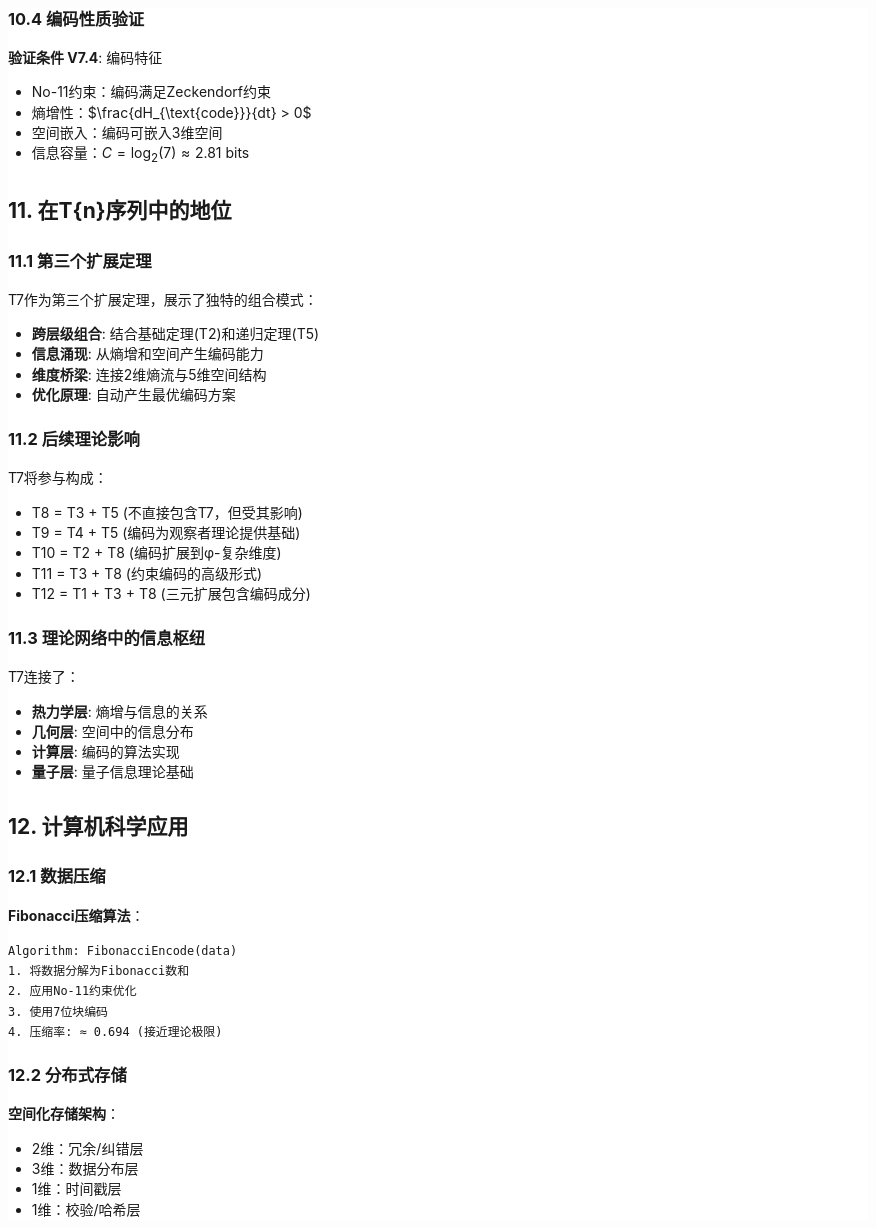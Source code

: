 ### 10.4 编码性质验证
**验证条件 V7.4**: 编码特征
- No-11约束：编码满足Zeckendorf约束
- 熵增性：$\frac{dH_{\text{code}}}{dt} > 0$
- 空间嵌入：编码可嵌入3维空间
- 信息容量：$C = \log_2(7) \approx 2.81$ bits

## 11. 在T{n}序列中的地位

### 11.1 第三个扩展定理
T7作为第三个扩展定理，展示了独特的组合模式：
- **跨层级组合**: 结合基础定理(T2)和递归定理(T5)
- **信息涌现**: 从熵增和空间产生编码能力
- **维度桥梁**: 连接2维熵流与5维空间结构
- **优化原理**: 自动产生最优编码方案

### 11.2 后续理论影响
T7将参与构成：
- T8 = T3 + T5 (不直接包含T7，但受其影响)
- T9 = T4 + T5 (编码为观察者理论提供基础)
- T10 = T2 + T8 (编码扩展到φ-复杂维度)
- T11 = T3 + T8 (约束编码的高级形式)
- T12 = T1 + T3 + T8 (三元扩展包含编码成分)

### 11.3 理论网络中的信息枢纽
T7连接了：
- **热力学层**: 熵增与信息的关系
- **几何层**: 空间中的信息分布
- **计算层**: 编码的算法实现
- **量子层**: 量子信息理论基础

## 12. 计算机科学应用

### 12.1 数据压缩
**Fibonacci压缩算法**：
```
Algorithm: FibonacciEncode(data)
1. 将数据分解为Fibonacci数和
2. 应用No-11约束优化
3. 使用7位块编码
4. 压缩率: ≈ 0.694 (接近理论极限)
```

### 12.2 分布式存储
**空间化存储架构**：
- 2维：冗余/纠错层
- 3维：数据分布层
- 1维：时间戳层
- 1维：校验/哈希层
